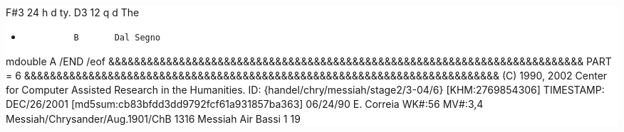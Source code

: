 F#3   24        h     d                    ty.
D3    12        q     d                    The
*               B       Dal Segno
mdouble         A
/END
/eof
&&&&&&&&&&&&&&&&&&&&&&&&&&&&&&&&&&&&&&&&&&&&&&&&&&&&&&&&&&&&&&&&&&&&&&&&&&
PART = 6
&&&&&&&&&&&&&&&&&&&&&&&&&&&&&&&&&&&&&&&&&&&&&&&&&&&&&&&&&&&&&&&&&&&&&&&&&&
(C) 1990, 2002 Center for Computer Assisted Research in the Humanities.
ID: {handel/chry/messiah/stage2/3-04/6} [KHM:2769854306]
TIMESTAMP: DEC/26/2001 [md5sum:cb83bfdd3dd9792fcf61a931857ba363]
06/24/90 E. Correia
WK#:56        MV#:3,4
Messiah/Chrysander/Aug.1901/ChB 1316
Messiah
Air
Bassi
1 19
